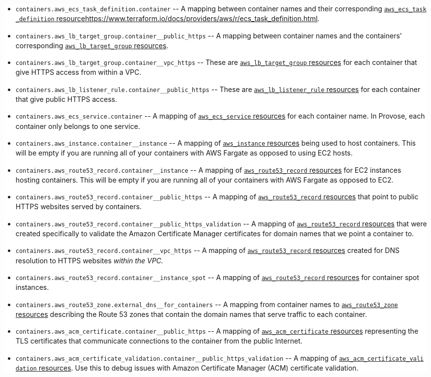 - `containers.aws_ecs_task_definition.container` -- A mapping between container names and their corresponding [`aws_ecs_task_definition` resource]()https://www.terraform.io/docs/providers/aws/r/ecs_task_definition.html.

- `containers.aws_lb_target_group.container__public_https` -- A mapping between container names and the containers' corresponding [`aws_lb_target_group` resources](https://www.terraform.io/docs/providers/aws/r/lb_target_group.html).

- `containers.aws_lb_target_group.container__vpc_https` -- These are [`aws_lb_target_group` resources](https://www.terraform.io/docs/providers/aws/r/lb_target_group.html) for each container that give HTTPS access from within a VPC.

- `containers.aws_lb_listener_rule.container__public_https` -- These are [`aws_lb_listener_rule` resources](https://www.terraform.io/docs/providers/aws/r/lb_listener_rule.html) for each container that give public HTTPS access.

- `containers.aws_ecs_service.container` -- A mapping of [`aws_ecs_service` resources](https://www.terraform.io/docs/providers/aws/r/ecs_service.html) for each container name. In Provose, each container only belongs to one service.

- `containers.aws_instance.container__instance` -- A mapping of [`aws_instance` resources](https://www.terraform.io/docs/providers/aws/r/instance.html) being used to host containers. This will be empty if you are running all of your containers with AWS Fargate as opposed to using EC2 hosts.

- `containers.aws_route53_record.container__instance` -- A mapping of [`aws_route53_record` resources](https://www.terraform.io/docs/providers/aws/r/route53_record.html) for EC2 instances hosting containers. This will be empty if you are running all of your containers with AWS Fargate as opposed to EC2.

- `containers.aws_route53_record.container__public_https` -- A mapping of [`aws_route53_record` resources](https://www.terraform.io/docs/providers/aws/r/route53_record.html) that point to public HTTPS websites served by containers.

- `containers.aws_route53_record.container__public_https_validation` -- A mapping of [`aws_route53_record` resources](https://www.terraform.io/docs/providers/aws/r/route53_record.html) that were created specifically to validate the Amazon Certificate Manager certificates for domain names that we point a container to.
- `containers.aws_route53_record.container__vpc_https` -- A mapping of [`aws_route53_record` resources](https://www.terraform.io/docs/providers/aws/r/route53_record.html) created for DNS resolution to HTTPS websites _within the VPC._

- `containers.aws_route53_record.container__instance_spot` -- A mapping of [`aws_route53_record` resources](https://www.terraform.io/docs/providers/aws/r/route53_record.html) for container spot instances.

- `containers.aws_route53_zone.external_dns__for_containers` -- A mapping from container names to [`aws_route53_zone` resources](https://www.terraform.io/docs/providers/aws/r/route53_zone.html) describing the Route 53 zones that contain the domain names that serve traffic to each container.

- `containers.aws_acm_certificate.container__public_https` -- A mapping of [`aws_acm_certificate` resources](https://www.terraform.io/docs/providers/aws/r/acm_certificate.html) representing the TLS certificates that communicate connections to the container from the public Internet.

- `containers.aws_acm_certificate_validation.container__public_https_validation` -- A mapping of [`aws_acm_certificate_validation` resources](https://www.terraform.io/docs/providers/aws/r/acm_certificate_validation.html). Use this to debug issues with Amazon Certificate Manager (ACM) certificate validation.
